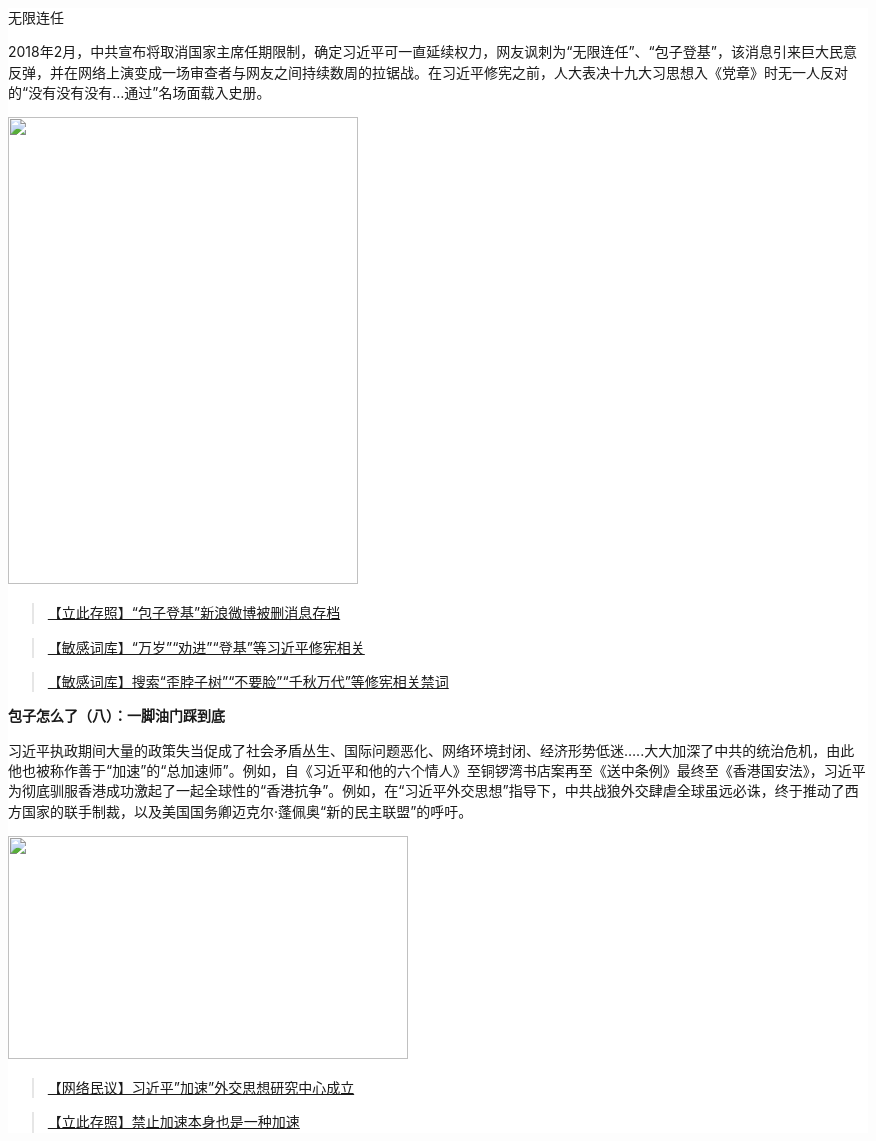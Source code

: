 无限连任 </strong></p><p>2018年2月，中共宣布将取消国家主席任期限制，确定习近平可一直延续权力，网友讽刺为“无限连任”、“包子登基”，该消息引来巨大民意反弹，并在网络上演变成一场审查者与网友之间持续数周的拉锯战。在习近平修宪之前，人大表决十九大习思想入《党章》时无一人反对的“没有没有没有&#8230;通过”名场面载入史册。</p><p><img class="aligncenter wp-image-580505" src="https://chinadigitaltimes.net/chinese/files/2018/03/70C3D5A8-434B-4EBF-AE13-4BB6983A17AF-2283-00000098EC467790_tmp.jpg" alt="" width="350" height="467" srcset="https://chinadigitaltimes.net/chinese/files/2018/03/70C3D5A8-434B-4EBF-AE13-4BB6983A17AF-2283-00000098EC467790_tmp.jpg 1080w, https://chinadigitaltimes.net/chinese/files/2018/03/70C3D5A8-434B-4EBF-AE13-4BB6983A17AF-2283-00000098EC467790_tmp-225x300.jpg 225w, https://chinadigitaltimes.net/chinese/files/2018/03/70C3D5A8-434B-4EBF-AE13-4BB6983A17AF-2283-00000098EC467790_tmp-768x1024.jpg 768w" sizes="(max-width: 350px) 100vw, 350px" /></p><blockquote class="wp-embedded-content" data-secret="aLqwok9Rjt"><p><a href="https://chinadigitaltimes.net/chinese/2018/02/%e3%80%90%e7%ab%8b%e6%ad%a4%e5%ad%98%e7%85%a7%e3%80%91%e5%8c%85%e5%ad%90%e7%99%bb%e5%9f%ba%e6%96%b0%e6%b5%aa%e5%be%ae%e5%8d%9a%e8%a2%ab%e5%88%a0%e6%b6%88%e6%81%af%e5%ad%98%e6%a1%a3/">【立此存照】“包子登基”新浪微博被删消息存档</a></p></blockquote><p><iframe class="wp-embedded-content" sandbox="allow-scripts" security="restricted" title="《【立此存照】“包子登基”新浪微博被删消息存档》—中国数字时代" src="https://chinadigitaltimes.net/chinese/2018/02/%e3%80%90%e7%ab%8b%e6%ad%a4%e5%ad%98%e7%85%a7%e3%80%91%e5%8c%85%e5%ad%90%e7%99%bb%e5%9f%ba%e6%96%b0%e6%b5%aa%e5%be%ae%e5%8d%9a%e8%a2%ab%e5%88%a0%e6%b6%88%e6%81%af%e5%ad%98%e6%a1%a3/embed/#?secret=aLqwok9Rjt" data-secret="aLqwok9Rjt" width="600" height="338" frameborder="0" marginwidth="0" marginheight="0" scrolling="no"></iframe></p><blockquote class="wp-embedded-content" data-secret="8jAdX9Vyxa"><p><a href="https://chinadigitaltimes.net/chinese/2018/02/%e3%80%90%e6%95%8f%e6%84%9f%e8%af%8d%e5%ba%93%e3%80%91%e5%90%be%e7%9a%87%e4%b8%87%e5%b2%81%e5%8a%9d%e8%bf%9b%e7%99%bb%e5%9f%ba%e7%ad%89%e4%b9%a0/">【敏感词库】“万岁”“劝进”“登基”等习近平修宪相关</a></p></blockquote><p><iframe class="wp-embedded-content" sandbox="allow-scripts" security="restricted" title="《【敏感词库】“万岁”“劝进”“登基”等习近平修宪相关》—中国数字时代" src="https://chinadigitaltimes.net/chinese/2018/02/%e3%80%90%e6%95%8f%e6%84%9f%e8%af%8d%e5%ba%93%e3%80%91%e5%90%be%e7%9a%87%e4%b8%87%e5%b2%81%e5%8a%9d%e8%bf%9b%e7%99%bb%e5%9f%ba%e7%ad%89%e4%b9%a0/embed/#?secret=8jAdX9Vyxa" data-secret="8jAdX9Vyxa" width="600" height="338" frameborder="0" marginwidth="0" marginheight="0" scrolling="no"></iframe></p><blockquote class="wp-embedded-content" data-secret="3GcbhnnTzU"><p><a href="https://chinadigitaltimes.net/chinese/2018/02/%e3%80%90%e6%95%8f%e6%84%9f%e8%af%8d%e5%ba%93%e3%80%91%e6%90%9c%e7%b4%a2%e6%ad%aa%e8%84%96%e5%ad%90%e6%a0%91%e4%b8%8d%e8%a6%81%e8%84%b8%e5%8d%83%e7%a7%8b/">【敏感词库】搜索“歪脖子树”“不要脸”“千秋万代”等修宪相关禁词</a></p></blockquote><p><iframe class="wp-embedded-content" sandbox="allow-scripts" security="restricted" title="《【敏感词库】搜索“歪脖子树”“不要脸”“千秋万代”等修宪相关禁词》—中国数字时代" src="https://chinadigitaltimes.net/chinese/2018/02/%e3%80%90%e6%95%8f%e6%84%9f%e8%af%8d%e5%ba%93%e3%80%91%e6%90%9c%e7%b4%a2%e6%ad%aa%e8%84%96%e5%ad%90%e6%a0%91%e4%b8%8d%e8%a6%81%e8%84%b8%e5%8d%83%e7%a7%8b/embed/#?secret=3GcbhnnTzU" data-secret="3GcbhnnTzU" width="600" height="338" frameborder="0" marginwidth="0" marginheight="0" scrolling="no"></iframe></p><p><iframe title="表决十九大通过修改《党章》决议:&quot;没有 没有 没有&quot;" width="1080" height="810" src="https://www.youtube.com/embed/gLSFEkjOTdc?feature=oembed" frameborder="0" allow="accelerometer; autoplay; encrypted-media; gyroscope; picture-in-picture" allowfullscreen></iframe></p><p><strong>包子怎么了（八）：一脚油门踩到底</strong></p><p>习近平执政期间大量的政策失当促成了社会矛盾丛生、国际问题恶化、网络环境封闭、经济形势低迷&#8230;..大大加深了中共的统治危机，由此他也被称作善于“加速”的“总加速师”。例如，自《习近平和他的六个情人》至铜锣湾书店案再至《送中条例》最终至《香港国安法》，习近平为彻底驯服香港成功激起了一起全球性的“香港抗争”。例如，在“习近平外交思想”指导下，中共战狼外交肆虐全球虽远必诛，终于推动了西方国家的联手制裁，以及美国国务卿迈克尔·蓬佩奥“新的民主联盟”的呼吁。</p><p><img class="aligncenter wp-image-650760" src="https://chinadigitaltimes.net/chinese/files/2020/07/EdqxUKAXoAI2Wxs.jpeg" alt="" width="400" height="223" srcset="https://chinadigitaltimes.net/chinese/files/2020/07/EdqxUKAXoAI2Wxs.jpeg 1200w, https://chinadigitaltimes.net/chinese/files/2020/07/EdqxUKAXoAI2Wxs-300x167.jpeg 300w, https://chinadigitaltimes.net/chinese/files/2020/07/EdqxUKAXoAI2Wxs-1024x570.jpeg 1024w, https://chinadigitaltimes.net/chinese/files/2020/07/EdqxUKAXoAI2Wxs-768x428.jpeg 768w, https://chinadigitaltimes.net/chinese/files/2020/07/EdqxUKAXoAI2Wxs-1080x601.jpeg 1080w" sizes="(max-width: 400px) 100vw, 400px" /></p><blockquote class="wp-embedded-content" data-secret="fFjCz2tsbA"><p><a href="https://chinadigitaltimes.net/chinese/2020/07/%e3%80%90%e7%bd%91%e7%bb%9c%e6%b0%91%e8%ae%ae%e3%80%91%e4%b9%a0%e8%bf%91%e5%b9%b3%e5%8a%a0%e9%80%9f%e5%a4%96%e4%ba%a4%e6%80%9d%e6%83%b3%e7%a0%94%e7%a9%b6%e4%b8%ad%e5%bf%83%e6%88%90%e7%ab%8b/">【网络民议】习近平&#8221;加速&#8221;外交思想研究中心成立</a></p></blockquote><p><iframe class="wp-embedded-content" sandbox="allow-scripts" security="restricted" title="《【网络民议】习近平&#8221;加速&#8221;外交思想研究中心成立》—中国数字时代" src="https://chinadigitaltimes.net/chinese/2020/07/%e3%80%90%e7%bd%91%e7%bb%9c%e6%b0%91%e8%ae%ae%e3%80%91%e4%b9%a0%e8%bf%91%e5%b9%b3%e5%8a%a0%e9%80%9f%e5%a4%96%e4%ba%a4%e6%80%9d%e6%83%b3%e7%a0%94%e7%a9%b6%e4%b8%ad%e5%bf%83%e6%88%90%e7%ab%8b/embed/#?secret=fFjCz2tsbA" data-secret="fFjCz2tsbA" width="600" height="338" frameborder="0" marginwidth="0" marginheight="0" scrolling="no"></iframe></p><blockquote class="wp-embedded-content" data-secret="gbXw26qw64"><p><a href="https://chinadigitaltimes.net/chinese/2020/05/%e3%80%90%e7%ab%8b%e6%ad%a4%e5%ad%98%e7%85%a7%e3%80%91%e7%a6%81%e6%ad%a2%e5%8a%a0%e9%80%9f%e6%9c%ac%e8%ba%ab%e4%b9%9f%e6%98%af%e4%b8%80%e7%a7%8d%e5%8a%a0%e9%80%9f/">【立此存照】禁止加速本身也是一种加速</a></p></blockquote><p>